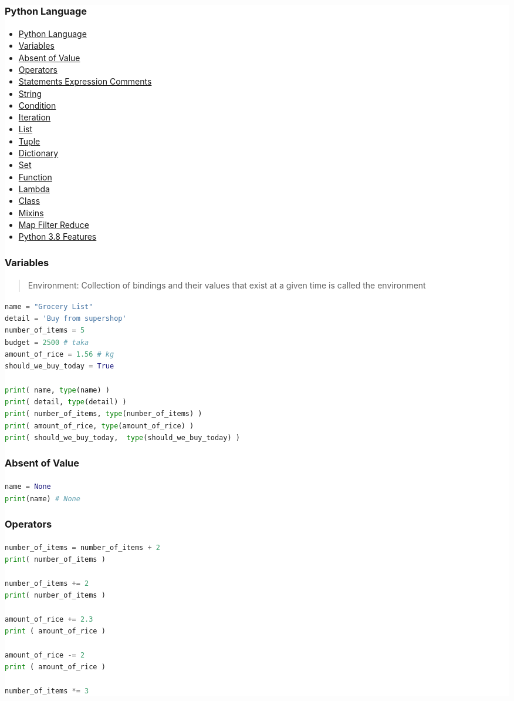 ### Python Language

- [Python Language](#python-language)
- [Variables](#variables)
- [Absent of Value](#absent-of-value)
- [Operators](#operators)
- [Statements Expression Comments](#statements-expression-comments)
- [String](#string)
- [Condition](#condition)
- [Iteration](#iteration)
- [List](#list)
- [Tuple](#tuple)
- [Dictionary](#dictionary)
- [Set](#set)
- [Function](#function)
- [Lambda](#lambda)
- [Class](#class)
- [Mixins](#mixins)
- [Map Filter Reduce](#map-filter-reduce)
- [Python 3.8 Features](#python-new-features)

### Variables

> Environment: Collection of bindings and their values that exist at a given time is called the environment

```python
name = "Grocery List"
detail = 'Buy from supershop'
number_of_items = 5
budget = 2500 # taka
amount_of_rice = 1.56 # kg
should_we_buy_today = True

print( name, type(name) )
print( detail, type(detail) )
print( number_of_items, type(number_of_items) )
print( amount_of_rice, type(amount_of_rice) )
print( should_we_buy_today,  type(should_we_buy_today) )

```

### Absent of Value

```python
name = None
print(name) # None
```

### Operators

```python
number_of_items = number_of_items + 2
print( number_of_items )

number_of_items += 2
print( number_of_items )

amount_of_rice += 2.3
print ( amount_of_rice )

amount_of_rice -= 2
print ( amount_of_rice )

number_of_items *= 3
```